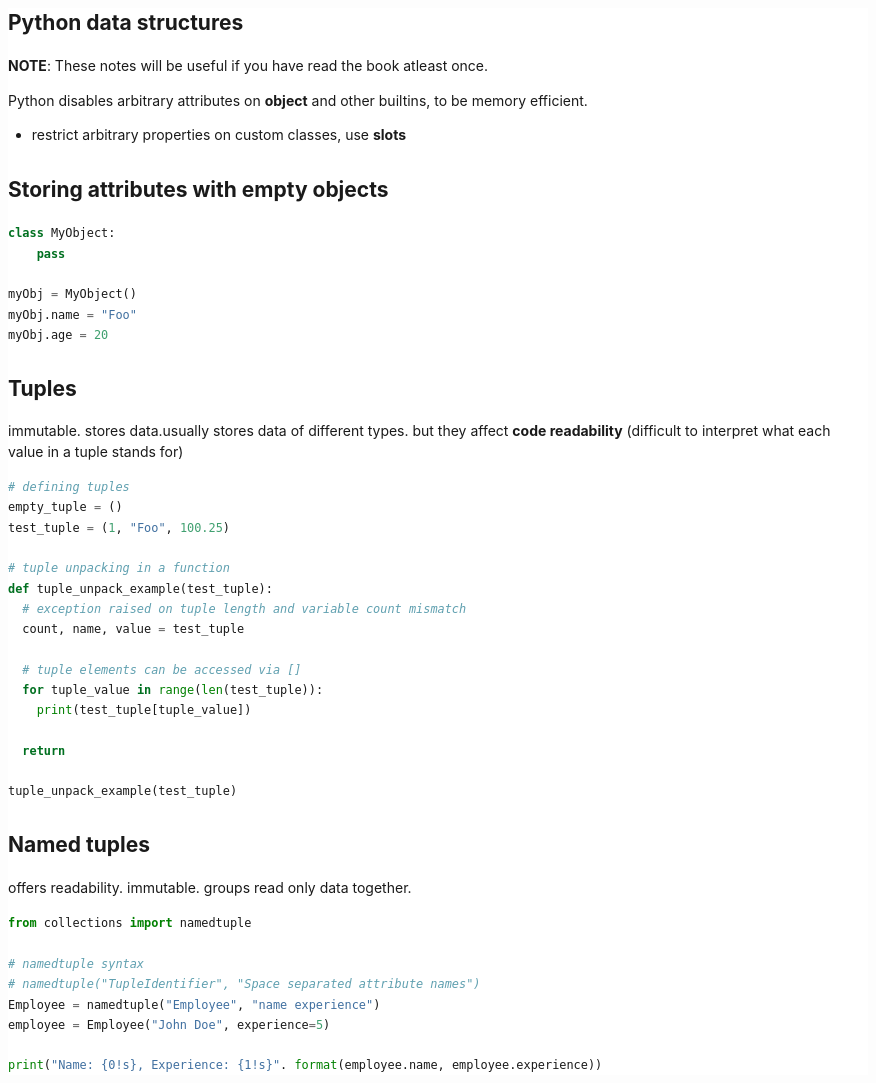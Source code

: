 ## Python data structures

**NOTE**: These notes will be useful if you have read the book atleast once.

Python disables arbitrary attributes on **object** and other builtins, to be memory efficient.

* restrict arbitrary properties on custom classes, use **slots**

## Storing attributes with empty objects
```Python
class MyObject:
    pass

myObj = MyObject()
myObj.name = "Foo"
myObj.age = 20
```

## Tuples
immutable. stores data.usually stores data of different types. but they affect **code readability** (difficult to interpret what each value in a tuple stands for)

```Python
# defining tuples
empty_tuple = ()
test_tuple = (1, "Foo", 100.25)

# tuple unpacking in a function
def tuple_unpack_example(test_tuple):
  # exception raised on tuple length and variable count mismatch
  count, name, value = test_tuple

  # tuple elements can be accessed via []
  for tuple_value in range(len(test_tuple)):
    print(test_tuple[tuple_value])

  return

tuple_unpack_example(test_tuple)
```

## Named tuples
offers readability. immutable. groups read only data together.

```Python
from collections import namedtuple

# namedtuple syntax
# namedtuple("TupleIdentifier", "Space separated attribute names")
Employee = namedtuple("Employee", "name experience")
employee = Employee("John Doe", experience=5)

print("Name: {0!s}, Experience: {1!s}". format(employee.name, employee.experience))
```
